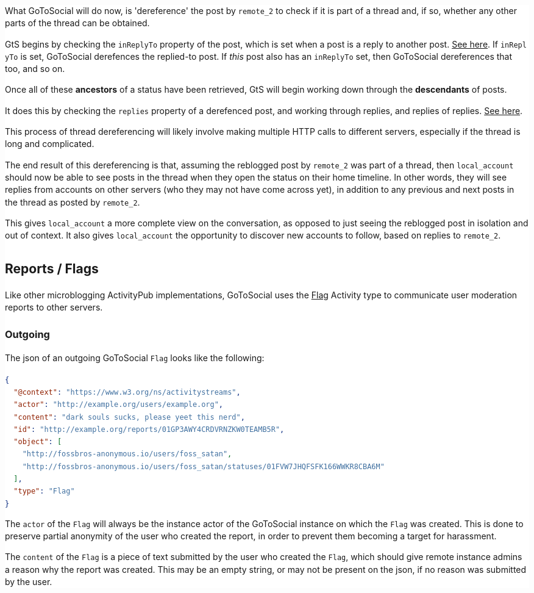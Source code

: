 What GoToSocial will do now, is 'dereference' the post by `remote_2` to check if it is part of a thread and, if so, whether any other parts of the thread can be obtained.

GtS begins by checking the `inReplyTo` property of the post, which is set when a post is a reply to another post. [See here](https://www.w3.org/TR/activitystreams-vocabulary/#dfn-inreplyto). If `inReplyTo` is set, GoToSocial derefences the replied-to post. If *this* post also has an `inReplyTo` set, then GoToSocial dereferences that too, and so on.

Once all of these **ancestors** of a status have been retrieved, GtS will begin working down through the **descendants** of posts.

It does this by checking the `replies` property of a derefenced post, and working through replies, and replies of replies. [See here](https://www.w3.org/TR/activitystreams-vocabulary/#dfn-replies).

This process of thread dereferencing will likely involve making multiple HTTP calls to different servers, especially if the thread is long and complicated.

The end result of this dereferencing is that, assuming the reblogged post by `remote_2` was part of a thread, then `local_account` should now be able to see posts in the thread when they open the status on their home timeline. In other words, they will see replies from accounts on other servers (who they may not have come across yet), in addition to any previous and next posts in the thread as posted by `remote_2`.

This gives `local_account` a more complete view on the conversation, as opposed to just seeing the reblogged post in isolation and out of context. It also gives `local_account` the opportunity to discover new accounts to follow, based on replies to `remote_2`.

## Reports / Flags

Like other microblogging ActivityPub implementations, GoToSocial uses the [Flag](https://www.w3.org/TR/activitystreams-vocabulary/#dfn-flag) Activity type to communicate user moderation reports to other servers.

### Outgoing

The json of an outgoing GoToSocial `Flag` looks like the following:

```json
{
  "@context": "https://www.w3.org/ns/activitystreams",
  "actor": "http://example.org/users/example.org",
  "content": "dark souls sucks, please yeet this nerd",
  "id": "http://example.org/reports/01GP3AWY4CRDVRNZKW0TEAMB5R",
  "object": [
    "http://fossbros-anonymous.io/users/foss_satan",
    "http://fossbros-anonymous.io/users/foss_satan/statuses/01FVW7JHQFSFK166WWKR8CBA6M"
  ],
  "type": "Flag"
}
```

The `actor` of the `Flag` will always be the instance actor of the GoToSocial instance on which the `Flag` was created. This is done to preserve partial anonymity of the user who created the report, in order to prevent them becoming a target for harassment.

The `content` of the `Flag` is a piece of text submitted by the user who created the `Flag`, which should give remote instance admins a reason why the report was created. This may be an empty string, or may not be present on the json, if no reason was submitted by the user.

